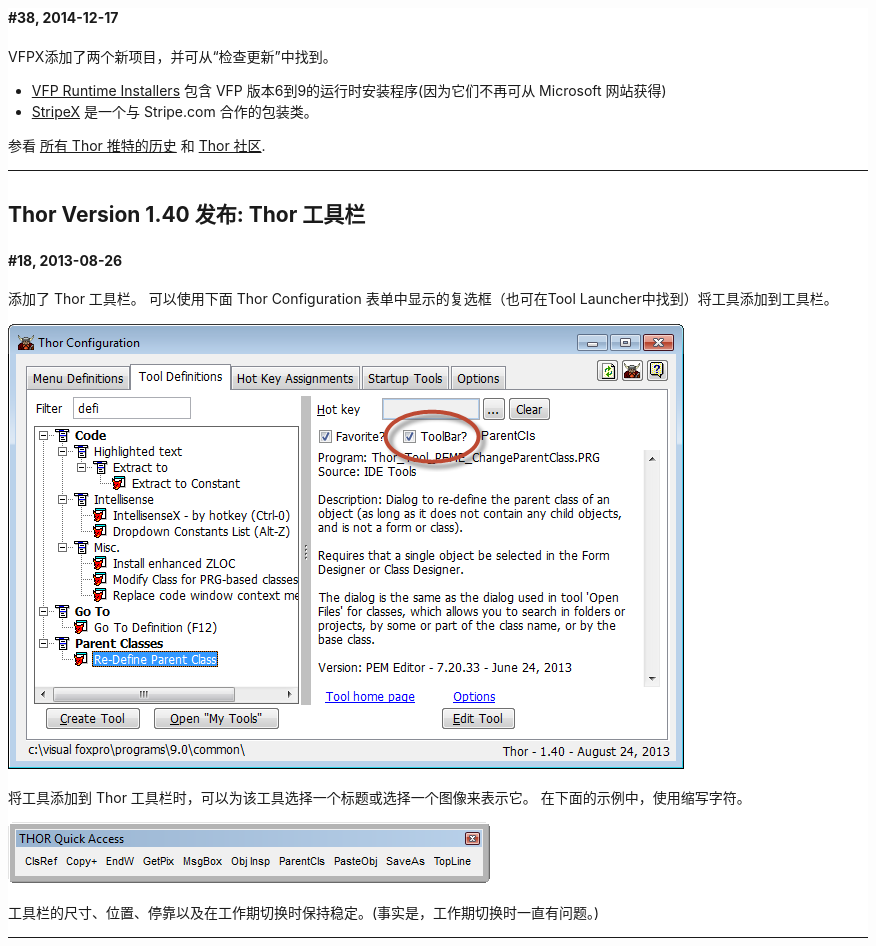 #### <a name="Headline38">#38, 2014-12-17</a>
 

VFPX添加了两个新项目，并可从“检查更新”中找到。

* [VFP Runtime Installers](https://github.com/VFPX/VFPRuntimeInstallers) 包含 VFP 版本6到9的运行时安装程序(因为它们不再可从 Microsoft 网站获得)
* [StripeX](http://github.com/VFPX/StripeX) 是一个与 Stripe.com 合作的包装类。
 

参看 [所有 Thor 推特的历史](TWEeTs.md) 和 [Thor 社区](https://groups.google.com/forum/?fromgroups#!forum/FoxProThor).  

---

Thor Version 1.40 发布: Thor 工具栏
---

#### <a name="Headline18">#18, 2013-08-26</a>
 

添加了 Thor 工具栏。 可以使用下面 Thor Configuration 表单中显示的复选框（也可在Tool Launcher中找到）将工具添加到工具栏。

![](Images/Thor_SNAGHTMLf389404.png)

将工具添加到 Thor 工具栏时，可以为该工具选择一个标题或选择一个图像来表示它。 在下面的示例中，使用缩写字符。

![](Images/Thor_SNAGHTMLf3b4e2e.png)

工具栏的尺寸、位置、停靠以及在工作期切换时保持稳定。(事实是，工作期切换时一直有问题。)

---